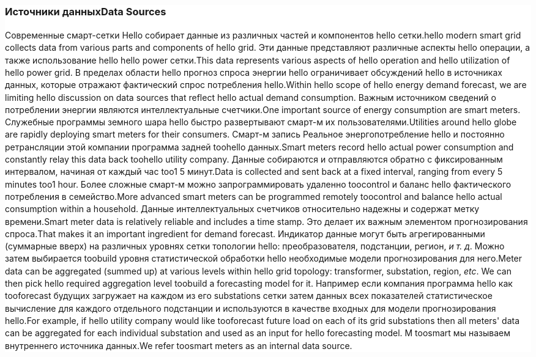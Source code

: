 ### <a name="data-sources"></a><span data-ttu-id="71d0d-378">Источники данных</span><span class="sxs-lookup"><span data-stu-id="71d0d-378">Data Sources</span></span>
<span data-ttu-id="71d0d-379">Современные смарт-сетки Hello собирает данные из различных частей и компонентов hello сетки.</span><span class="sxs-lookup"><span data-stu-id="71d0d-379">hello modern smart grid collects data from various parts and components of hello grid.</span></span> <span data-ttu-id="71d0d-380">Эти данные представляют различные аспекты hello операции, а также использование hello hello power сетки.</span><span class="sxs-lookup"><span data-stu-id="71d0d-380">This data represents various aspects of hello operation and hello utilization of hello power grid.</span></span> <span data-ttu-id="71d0d-381">В пределах области hello прогноз спроса энергии hello ограничивает обсуждений hello в источниках данных, которые отражают фактический спрос потребления hello.</span><span class="sxs-lookup"><span data-stu-id="71d0d-381">Within hello scope of hello energy demand forecast, we are limiting hello discussion on data sources that reflect hello actual demand consumption.</span></span> <span data-ttu-id="71d0d-382">Важным источником сведений о потреблении энергии являются интеллектуальные счетчики.</span><span class="sxs-lookup"><span data-stu-id="71d0d-382">One important source of energy consumption are smart meters.</span></span> <span data-ttu-id="71d0d-383">Служебные программы земного шара hello быстро развертывают смарт-м их пользователями.</span><span class="sxs-lookup"><span data-stu-id="71d0d-383">Utilities around hello globe are rapidly deploying smart meters for their consumers.</span></span> <span data-ttu-id="71d0d-384">Смарт-м запись Реальное энергопотребление hello и постоянно ретрансляции этой компании программа задней toohello данных.</span><span class="sxs-lookup"><span data-stu-id="71d0d-384">Smart meters record hello actual power consumption and constantly relay this data back toohello utility company.</span></span> <span data-ttu-id="71d0d-385">Данные собираются и отправляются обратно с фиксированным интервалом, начиная от каждый час too1 5 минут.</span><span class="sxs-lookup"><span data-stu-id="71d0d-385">Data is collected and sent back at a fixed interval, ranging from every 5 minutes too1 hour.</span></span> <span data-ttu-id="71d0d-386">Более сложные смарт-м можно запрограммировать удаленно toocontrol и баланс hello фактического потребления в семейство.</span><span class="sxs-lookup"><span data-stu-id="71d0d-386">More advanced smart meters can be programmed remotely toocontrol and balance hello actual consumption within a household.</span></span> <span data-ttu-id="71d0d-387">Данные интеллектуальных счетчиков относительно надежны и содержат метку времени.</span><span class="sxs-lookup"><span data-stu-id="71d0d-387">Smart meter data is relatively reliable and includes a time stamp.</span></span> <span data-ttu-id="71d0d-388">Это делает их важным элементом прогнозирования спроса.</span><span class="sxs-lookup"><span data-stu-id="71d0d-388">That makes it an important ingredient for demand forecast.</span></span> <span data-ttu-id="71d0d-389">Индикатор данные могут быть агрегированными (суммарные вверх) на различных уровнях сетки топологии hello: преобразователя, подстанции, регион, *и т. д*. Можно затем выбирается toobuild уровня статистической обработки hello необходимые модели прогнозирования для него.</span><span class="sxs-lookup"><span data-stu-id="71d0d-389">Meter data can be aggregated (summed up) at various levels within hello grid topology: transformer, substation, region, *etc*. We can then pick hello required aggregation level toobuild a forecasting model for it.</span></span> <span data-ttu-id="71d0d-390">Например если компания программа hello как tooforecast будущих загружает на каждом из его substations сетки затем данных всех показателей статистическое вычисление для каждого отдельного подстанции и используются в качестве входных для модели прогнозирования hello.</span><span class="sxs-lookup"><span data-stu-id="71d0d-390">For example, if hello utility company would like tooforecast future load on each of its grid substations then all meters' data can be aggregated for each individual substation and used as an input for hello forecasting model.</span></span> <span data-ttu-id="71d0d-391">М toosmart мы называем внутреннего источника данных.</span><span class="sxs-lookup"><span data-stu-id="71d0d-391">We refer toosmart meters as an internal data source.</span></span>
